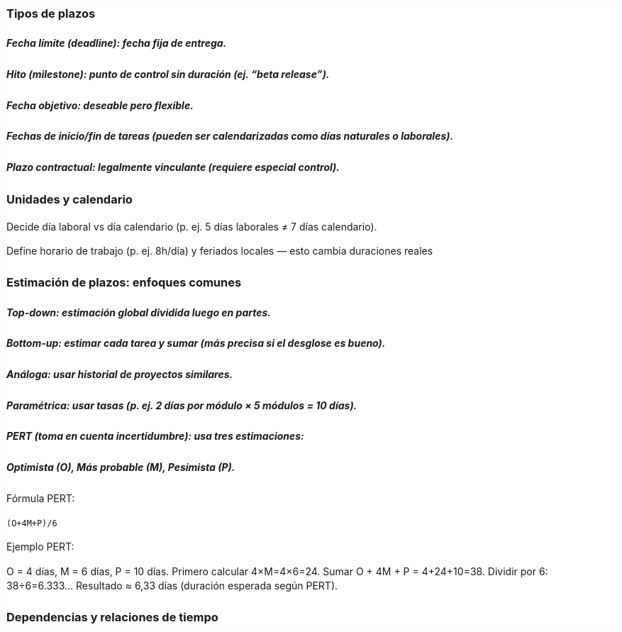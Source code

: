
### Tipos de plazos

##### Fecha límite (deadline): fecha fija de entrega.

##### Hito (milestone): punto de control sin duración (ej. “beta release”).

##### Fecha objetivo: deseable pero flexible.

##### Fechas de inicio/fin de tareas (pueden ser calendarizadas como días naturales o laborales).

##### Plazo contractual: legalmente vinculante (requiere especial control).


### Unidades y calendario

Decide día laboral vs día calendario (p. ej. 5 días laborales ≠ 7 días calendario).

Define horario de trabajo (p. ej. 8h/día) y feriados locales — esto cambia duraciones reales


### Estimación de plazos: enfoques comunes

##### Top-down: estimación global dividida luego en partes.

##### Bottom-up: estimar cada tarea y sumar (más precisa si el desglose es bueno).

##### Análoga: usar historial de proyectos similares.

##### Paramétrica: usar tasas (p. ej. 2 días por módulo × 5 módulos = 10 días).

##### PERT (toma en cuenta incertidumbre): usa tres estimaciones:
##### Optimista (O), Más probable (M), Pesimista (P).
Fórmula PERT: 
```
(O+4M+P)/6
```

Ejemplo PERT:

O = 4 días, M = 6 días, P = 10 días.
Primero calcular 4×M=4×6=24.
Sumar O + 4M + P = 4+24+10=38.
Dividir por 6: 38÷6=6.333…
Resultado ≈ 6,33 días (duración esperada según PERT).


### Dependencias y relaciones de tiempo
